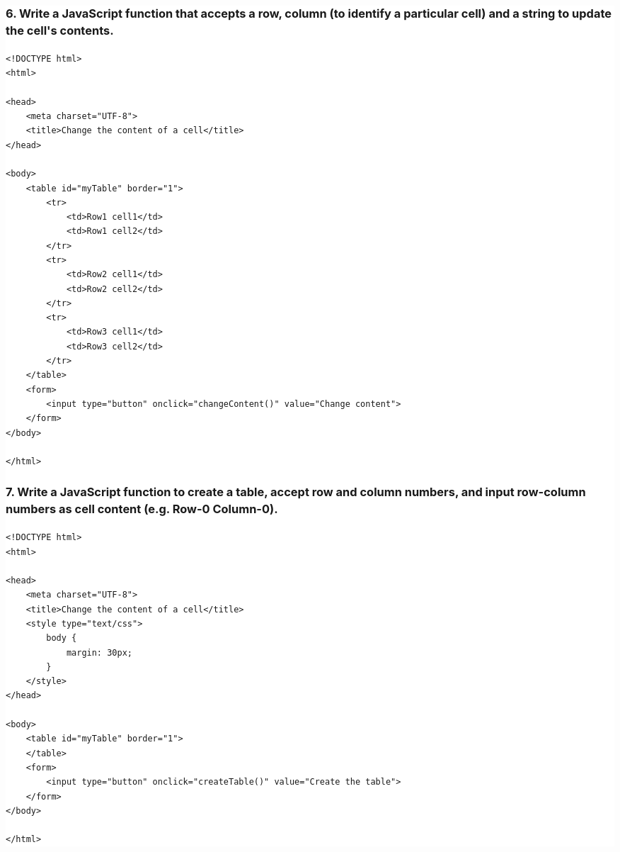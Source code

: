 ### 6. Write a JavaScript function that accepts a row, column (to identify a particular cell) and a string to update the cell's contents.

```
<!DOCTYPE html>
<html>

<head>
    <meta charset="UTF-8">
    <title>Change the content of a cell</title>
</head>

<body>
    <table id="myTable" border="1">
        <tr>
            <td>Row1 cell1</td>
            <td>Row1 cell2</td>
        </tr>
        <tr>
            <td>Row2 cell1</td>
            <td>Row2 cell2</td>
        </tr>
        <tr>
            <td>Row3 cell1</td>
            <td>Row3 cell2</td>
        </tr>
    </table>
    <form>
        <input type="button" onclick="changeContent()" value="Change content">
    </form>
</body>

</html>

```

### 7. Write a JavaScript function to create a table, accept row and column numbers, and input row-column numbers as cell content (e.g. Row-0 Column-0).

```
<!DOCTYPE html>
<html>

<head>
    <meta charset="UTF-8">
    <title>Change the content of a cell</title>
    <style type="text/css">
        body {
            margin: 30px;
        }
    </style>
</head>

<body>
    <table id="myTable" border="1">
    </table>
    <form>
        <input type="button" onclick="createTable()" value="Create the table">
    </form>
</body>

</html>
```